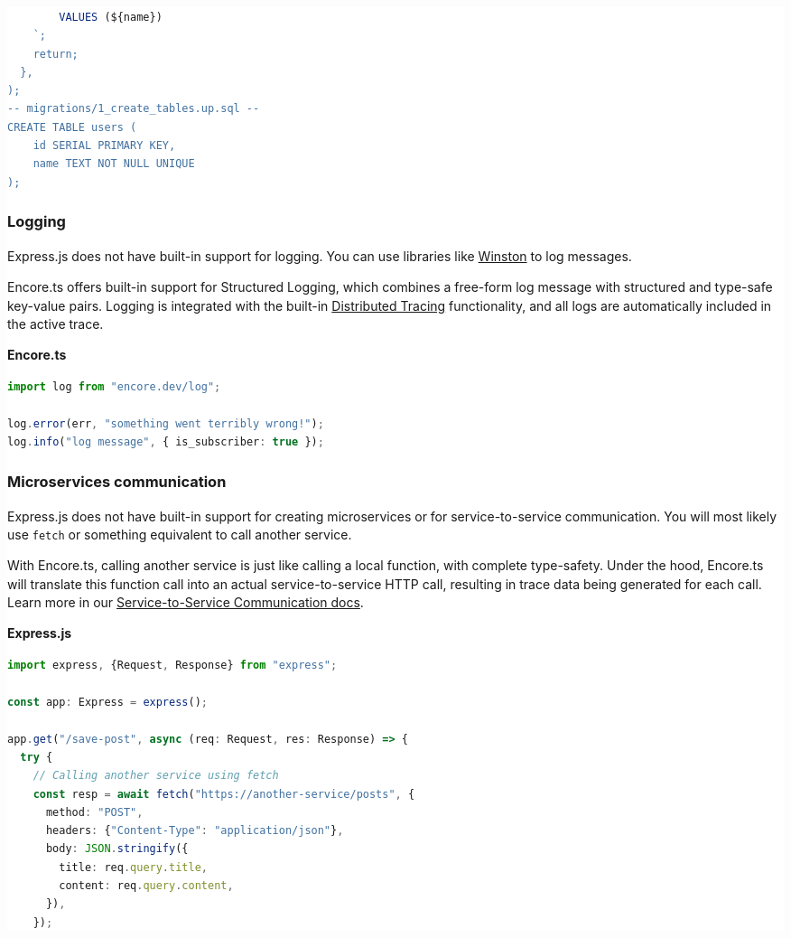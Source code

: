 ```typescript
        VALUES (${name})
    `;
    return;
  },
);
-- migrations/1_create_tables.up.sql --
CREATE TABLE users (
    id SERIAL PRIMARY KEY,
    name TEXT NOT NULL UNIQUE
);
```

</Accordion>

<Accordion>

### Logging

Express.js does not have built-in support for logging. You can use libraries like [Winston](https://www.npmjs.com/package/winston) to log messages.

Encore.ts offers built-in support for Structured Logging, which combines a free-form log message with structured and type-safe key-value pairs. Logging is integrated with the built-in [Distributed Tracing](/docs/observability/tracing) functionality, and all logs are automatically included in the active trace.

**Encore.ts**

```typescript
import log from "encore.dev/log";

log.error(err, "something went terribly wrong!");
log.info("log message", { is_subscriber: true });
```

</Accordion>

<Accordion>

### Microservices communication

Express.js does not have built-in support for creating microservices or for service-to-service communication. You will most likely use `fetch` or something equivalent to call another service.

With Encore.ts, calling another service is just like calling a local function, with complete type-safety. Under the hood, Encore.ts will translate this function call into an actual service-to-service HTTP call, resulting in trace data being generated for each call.
Learn more in our [Service-to-Service Communication docs](/docs/ts/develop/app-structure#multi-service-application-distributed-system).

**Express.js**

```typescript
import express, {Request, Response} from "express";

const app: Express = express();

app.get("/save-post", async (req: Request, res: Response) => {
  try {
    // Calling another service using fetch
    const resp = await fetch("https://another-service/posts", {
      method: "POST",
      headers: {"Content-Type": "application/json"},
      body: JSON.stringify({
        title: req.query.title,
        content: req.query.content,
      }),
    });
```